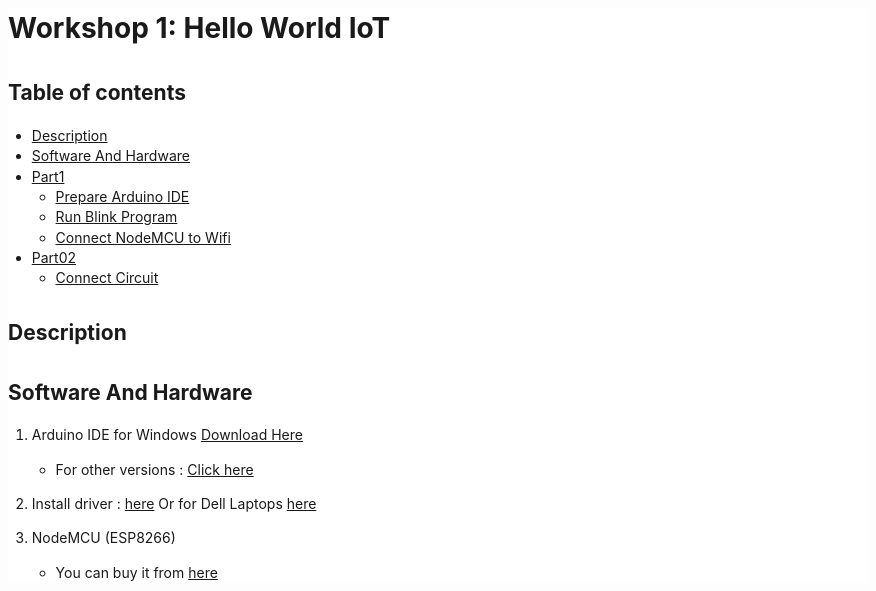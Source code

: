 # Workshop 1: Hello World IoT

## Table of contents

- [Description](#description)
- [Software And Hardware](#software-and-hardware)
- [Part1](#part-1)
  - [Prepare Arduino IDE](#prepare-arduino-ide)
  - [Run Blink Program](#run-blink-program)
  - [Connect NodeMCU to Wifi](#connect-nodemcu-to-wifi)
- [Part02](#part02)
  - [Connect Circuit](#connect-circuit)

## Description

## Software And Hardware

1. Arduino IDE for Windows [Download Here](https://www.arduino.cc/download_handler.php?f=/arduino-1.8.5-windows.exe)
    - For other versions : [Click here](https://www.arduino.cc/en/Main/Software)

1. Install driver : [here](https://www.silabs.com/products/development-tools/software/usb-to-uart-bridge-vcp-drivers)
Or for Dell Laptops [here](https://github.com/nodemcu/nodemcu-devkit/tree/master/Drivers)

1. NodeMCU (ESP8266)
    - You can buy it from [here](https://store.fut-electronics.com/products/nodemcu-esp8266-programming-and-development-kit)